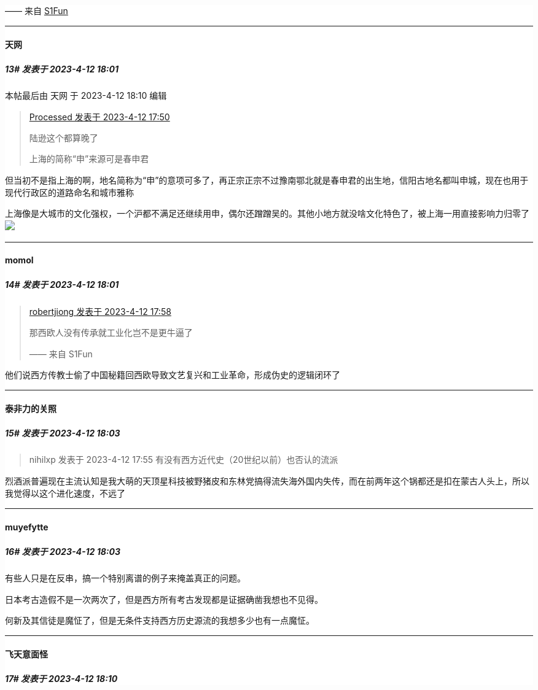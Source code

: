 —— 来自 [S1Fun](https://s1fun.koalcat.com)

*****

####  天网  
##### 13#       发表于 2023-4-12 18:01

 本帖最后由 天网 于 2023-4-12 18:10 编辑 
<blockquote><a href="httphttps://bbs.saraba1st.com/2b/forum.php?mod=redirect&amp;goto=findpost&amp;pid=60429183&amp;ptid=2128538" target="_blank">Processed 发表于 2023-4-12 17:50</a>

陆逊这个都算晚了

上海的简称“申”来源可是春申君</blockquote>
但当初不是指上海的啊，地名简称为“申”的意项可多了，再正宗正宗不过豫南鄂北就是春申君的出生地，信阳古地名都叫申城，现在也用于现代行政区的道路命名和城市雅称

上海像是大城市的文化强权，一个沪都不满足还继续用申，偶尔还蹭蹭吴的。其他小地方就没啥文化特色了，被上海一用直接影响力归零了<img src="https://static.saraba1st.com/image/smiley/face2017/067.png" referrerpolicy="no-referrer">

*****

####  momol  
##### 14#       发表于 2023-4-12 18:01

<blockquote><a href="httphttps://bbs.saraba1st.com/2b/forum.php?mod=redirect&amp;goto=findpost&amp;pid=60429275&amp;ptid=2128538" target="_blank">robertjiong 发表于 2023-4-12 17:58</a>

那西欧人没有传承就工业化岂不是更牛逼了

—— 来自 S1Fun</blockquote>
他们说西方传教士偷了中国秘籍回西欧导致文艺复兴和工业革命，形成伪史的逻辑闭环了

*****

####  泰非力的关照  
##### 15#       发表于 2023-4-12 18:03

<blockquote>nihilxp 发表于 2023-4-12 17:55
有没有西方近代史（20世纪以前）也否认的流派</blockquote>
烈酒派普遍现在主流认知是我大萌的天顶星科技被野猪皮和东林党搞得流失海外国内失传，而在前两年这个锅都还是扣在蒙古人头上，所以我觉得以这个进化速度，不远了

*****

####  muyefytte  
##### 16#       发表于 2023-4-12 18:03

有些人只是在反串，搞一个特别离谱的例子来掩盖真正的问题。

日本考古造假不是一次两次了，但是西方所有考古发现都是证据确凿我想也不见得。

何新及其信徒是魔怔了，但是无条件支持西方历史源流的我想多少也有一点魔怔。

*****

####  飞天意面怪  
##### 17#       发表于 2023-4-12 18:10
